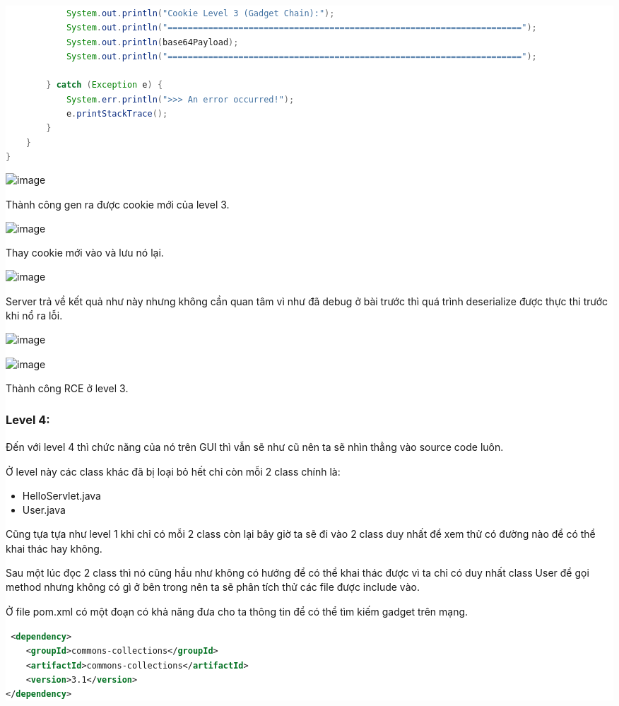```java 
            System.out.println("Cookie Level 3 (Gadget Chain):");
            System.out.println("======================================================================");
            System.out.println(base64Payload);
            System.out.println("======================================================================");

        } catch (Exception e) {
            System.err.println(">>> An error occurred!");
            e.printStackTrace();
        }
    }
}
```

![image](https://hackmd.io/_uploads/HJnLxSa6xe.png)

Thành công gen ra được cookie mới của level 3.

![image](https://hackmd.io/_uploads/HkhdeHpTll.png)

Thay cookie mới vào và lưu nó lại.

![image](https://hackmd.io/_uploads/SJXqgrpaex.png)

Server trả về kết quả như này nhưng không cần quan tâm vì như đã debug ở bài trước thì quá trình deserialize được thực thi trước khi nổ ra lỗi.

![image](https://hackmd.io/_uploads/BJiTeH6agl.png)

![image](https://hackmd.io/_uploads/rygJkZHTpel.png)

Thành công RCE ở level 3.

### Level 4:

Đến với level 4 thì chức năng của nó trên GUI thì vẫn sẽ như cũ nên ta sẽ nhìn thẳng vào source code luôn.

Ở level này các class khác đã bị loại bỏ hết chỉ còn mỗi 2 class chính là:

- HelloServlet.java
- User.java

Cũng tựa tựa như level 1 khi chỉ có mỗi 2 class còn lại bây giờ ta sẽ đi vào 2 class duy nhất để xem thử có đường nào để có thể khai thác hay không.

Sau một lúc đọc 2 class thì nó cũng hầu như không có hướng để có thể khai thác được vì ta chỉ có duy nhất class User để gọi method nhưng không có gì ở bên trong nên ta sẽ phân tích thử các file được include vào.

Ở file pom.xml có một đoạn có khả năng đưa cho ta thông tin để có thể tìm kiếm gadget trên mạng.

```xml 
 <dependency>
    <groupId>commons-collections</groupId>
    <artifactId>commons-collections</artifactId>
    <version>3.1</version>
</dependency>
```
